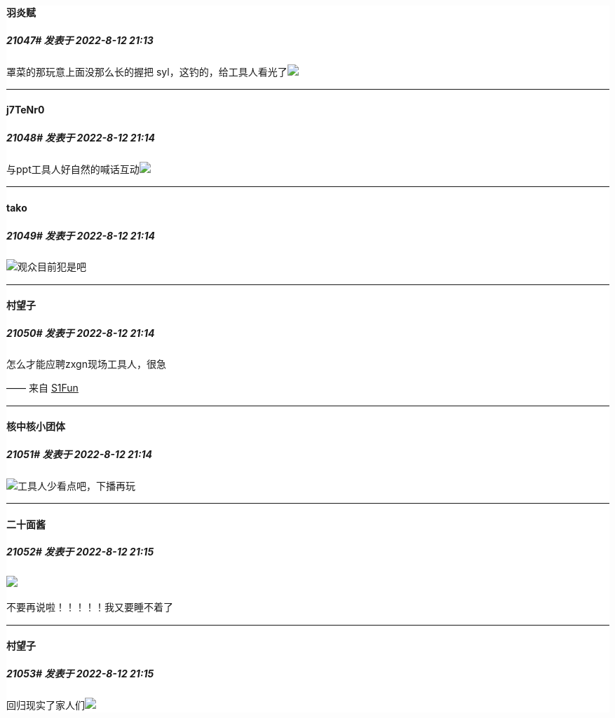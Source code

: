 ####  羽炎赋  
##### 21047#       发表于 2022-8-12 21:13

罩菜的那玩意上面没那么长的握把
syl，这钓的，给工具人看光了<img src="https://static.saraba1st.com/image/smiley/face2017/066.png" referrerpolicy="no-referrer">

*****

####  j7TeNr0  
##### 21048#       发表于 2022-8-12 21:14

与ppt工具人好自然的喊话互动<img src="https://static.saraba1st.com/image/smiley/face2017/076.png" referrerpolicy="no-referrer">

*****

####  tako  
##### 21049#       发表于 2022-8-12 21:14

<img src="https://static.saraba1st.com/image/smiley/face2017/076.png" referrerpolicy="no-referrer">观众目前犯是吧

*****

####  村望子  
##### 21050#       发表于 2022-8-12 21:14

怎么才能应聘zxgn现场工具人，很急

—— 来自 [S1Fun](https://s1fun.koalcat.com)

*****

####  核中核小团体  
##### 21051#       发表于 2022-8-12 21:14

<img src="https://static.saraba1st.com/image/smiley/face2017/076.png" referrerpolicy="no-referrer">工具人少看点吧，下播再玩

*****

####  二十面酱  
##### 21052#       发表于 2022-8-12 21:15

<img src="https://static.saraba1st.com/image/smiley/face2017/076.png" referrerpolicy="no-referrer">

不要再说啦！！！！！我又要睡不着了

*****

####  村望子  
##### 21053#       发表于 2022-8-12 21:15

回归现实了家人们<img src="https://static.saraba1st.com/image/smiley/face2017/138.png" referrerpolicy="no-referrer">
